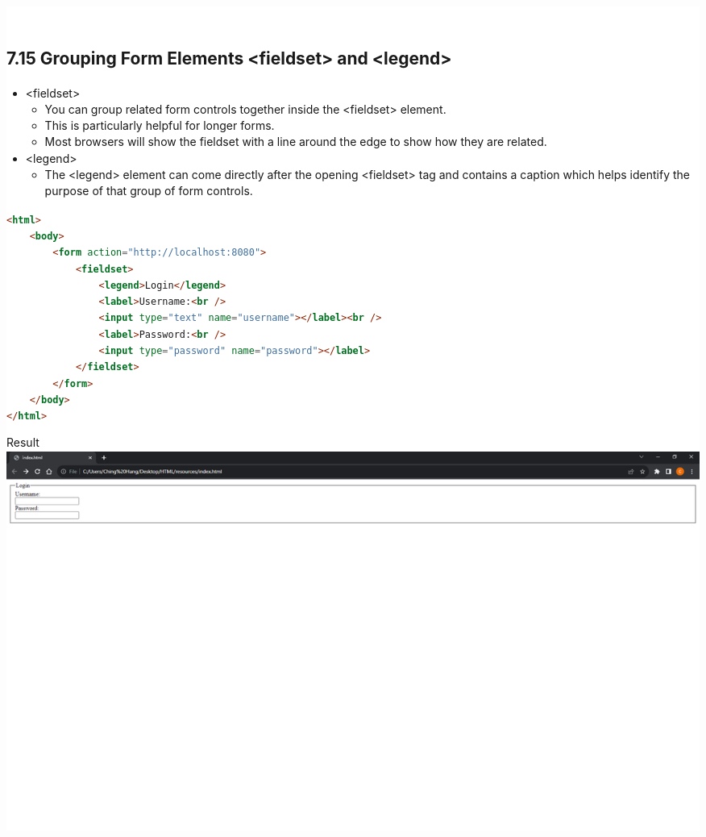 <br />

## 7.15 Grouping Form Elements \<fieldset> and \<legend>
- \<fieldset>
    - You can group related form controls together inside the \<fieldset> element.
    - This is particularly helpful for longer forms.
    - Most browsers will show the fieldset with a line around the edge to show how they are related.
- \<legend>
    - The \<legend> element can come directly after the opening \<fieldset> tag and contains a caption which helps identify the purpose of that group of form controls.

```html
<html>
    <body>
        <form action="http://localhost:8080">
            <fieldset>
                <legend>Login</legend>
                <label>Username:<br />
                <input type="text" name="username"></label><br />
                <label>Password:<br />
                <input type="password" name="password"></label>
            </fieldset>
        </form>
    </body>
</html>
```

Result
![Result](../../images/Part%20I/image_7_14.PNG)
